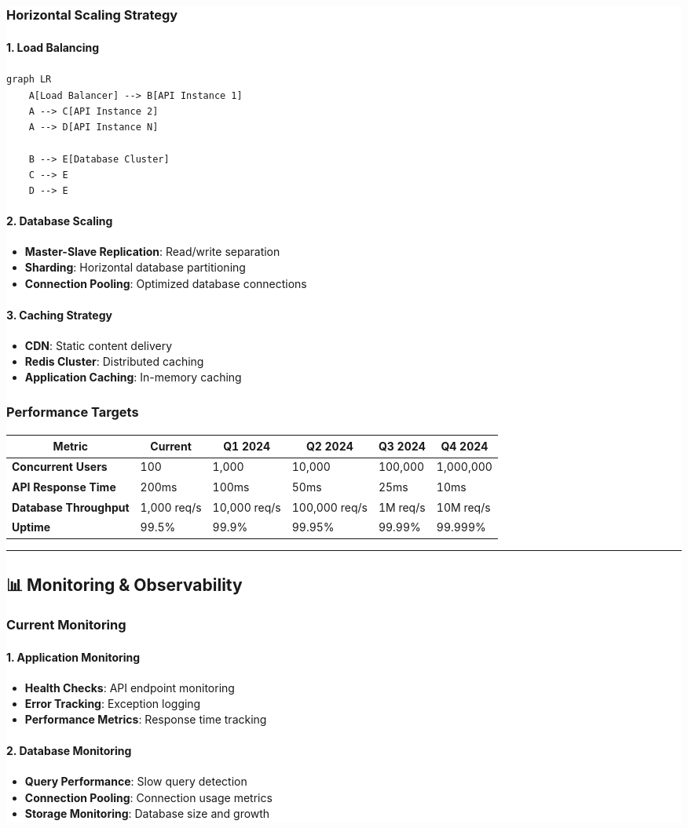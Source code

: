### Horizontal Scaling Strategy

#### 1. Load Balancing
```mermaid
graph LR
    A[Load Balancer] --> B[API Instance 1]
    A --> C[API Instance 2]
    A --> D[API Instance N]
    
    B --> E[Database Cluster]
    C --> E
    D --> E
```

#### 2. Database Scaling
- **Master-Slave Replication**: Read/write separation
- **Sharding**: Horizontal database partitioning
- **Connection Pooling**: Optimized database connections

#### 3. Caching Strategy
- **CDN**: Static content delivery
- **Redis Cluster**: Distributed caching
- **Application Caching**: In-memory caching

### Performance Targets

| Metric | Current | Q1 2024 | Q2 2024 | Q3 2024 | Q4 2024 |
|--------|---------|---------|---------|---------|---------|
| **Concurrent Users** | 100 | 1,000 | 10,000 | 100,000 | 1,000,000 |
| **API Response Time** | 200ms | 100ms | 50ms | 25ms | 10ms |
| **Database Throughput** | 1,000 req/s | 10,000 req/s | 100,000 req/s | 1M req/s | 10M req/s |
| **Uptime** | 99.5% | 99.9% | 99.95% | 99.99% | 99.999% |

---

## 📊 Monitoring & Observability

### Current Monitoring

#### 1. Application Monitoring
- **Health Checks**: API endpoint monitoring
- **Error Tracking**: Exception logging
- **Performance Metrics**: Response time tracking

#### 2. Database Monitoring
- **Query Performance**: Slow query detection
- **Connection Pooling**: Connection usage metrics
- **Storage Monitoring**: Database size and growth
